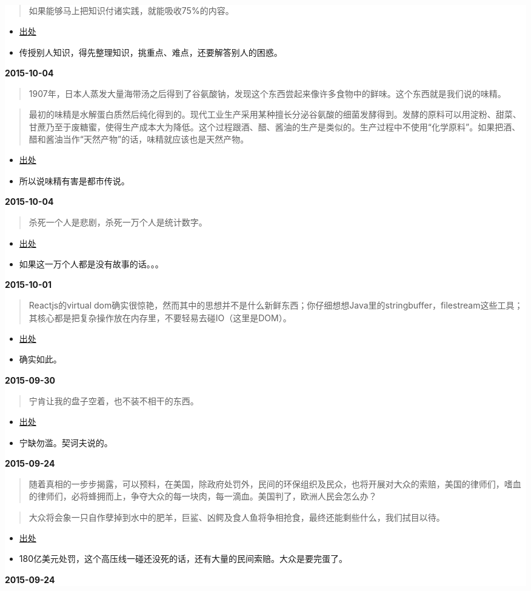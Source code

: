 >如果能够马上把知识付诸实践，就能吸收75%的内容。

* [出处](http://www.twwiki.com/wiki/%E5%AD%B8%E7%BF%92%E9%87%91%E5%AD%97%E5%A1%94)

* 传授别人知识，得先整理知识，挑重点、难点，还要解答别人的困惑。



**2015-10-04**

>1907年，日本人蒸发大量海带汤之后得到了谷氨酸钠，发现这个东西尝起来像许多食物中的鲜味。这个东西就是我们说的味精。

>最初的味精是水解蛋白质然后纯化得到的。现代工业生产采用某种擅长分泌谷氨酸的细菌发酵得到。发酵的原料可以用淀粉、甜菜、甘蔗乃至于废糖蜜，使得生产成本大为降低。这个过程跟酒、醋、酱油的生产是类似的。生产过程中不使用“化学原料”。如果把酒、醋和酱油当作“天然产物”的话，味精就应该也是天然产物。

* [出处](http://toutiao.com/a6199306926910537985/?iid=2770910800&app=news_article&tt_from=copy&utm_source=copy&utm_medium=toutiao_ios&utm_campaign=client_share)

* 所以说味精有害是都市传说。



**2015-10-04**

>杀死一个人是悲剧，杀死一万个人是统计数字。

* [出处](https://book.douban.com/subject/25986341/)

* 如果这一万个人都是没有故事的话。。。



**2015-10-01**

>Reactjs的virtual dom确实很惊艳，然而其中的思想并不是什么新鲜东西；你仔细想想Java里的stringbuffer，filestream这些工具；其核心都是把复杂操作放在内存里，不要轻易去碰IO（这里是DOM）。

* [出处](http://www.zhihu.com/question/36069929)

* 确实如此。



**2015-09-30**

>宁肯让我的盘子空着，也不装不相干的东西。

* [出处](http://weibo.com/1229587265/CCUmFxArH?type=comment)

* 宁缺勿滥。契诃夫说的。



**2015-09-24**

>随着真相的一步步揭露，可以预料，在美国，除政府处罚外，民间的环保组织及民众，也将开展对大众的索赔，美国的律师们，嗜血的律师们，必将蜂拥而上，争夺大众的每一块肉，每一滴血。美国判了，欧洲人民会怎么办？

>大众将会象一只自作孽掉到水中的肥羊，巨鲨、凶鳄及食人鱼将争相抢食，最终还能剩些什么，我们拭目以待。

* [出处](http://weibo.com/p/1001603890656966756085)

* 180亿美元处罚，这个高压线一碰还没死的话，还有大量的民间索赔。大众是要完蛋了。



**2015-09-24**
